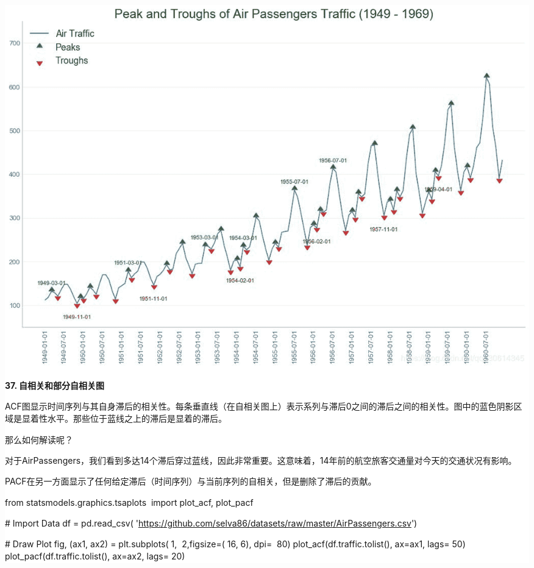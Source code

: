 ![640?wx_fmt=png](../img/b6a1f5f2d246c0b02d115e1d18898184.png)

**37\. 自相关和部分自相关图**

ACF图显示时间序列与其自身滞后的相关性。每条垂直线（在自相关图上）表示系列与滞后0之间的滞后之间的相关性。图中的蓝色阴影区域是显着性水平。那些位于蓝线之上的滞后是显着的滞后。

那么如何解读呢？

对于AirPassengers，我们看到多达14个滞后穿过蓝线，因此非常重要。这意味着，14年前的航空旅客交通量对今天的交通状况有影响。

PACF在另一方面显示了任何给定滞后（时间序列）与当前序列的自相关，但是删除了滞后的贡献。

from statsmodels.graphics.tsaplots  import plot_acf, plot_pacf

# Import Data
df = pd.read_csv( 'https://github.com/selva86/datasets/raw/master/AirPassengers.csv')

# Draw Plot
fig, (ax1, ax2) = plt.subplots( 1,  2,figsize=( 16, 6), dpi=  80)
plot_acf(df.traffic.tolist(), ax=ax1, lags= 50)
plot_pacf(df.traffic.tolist(), ax=ax2, lags= 20)
